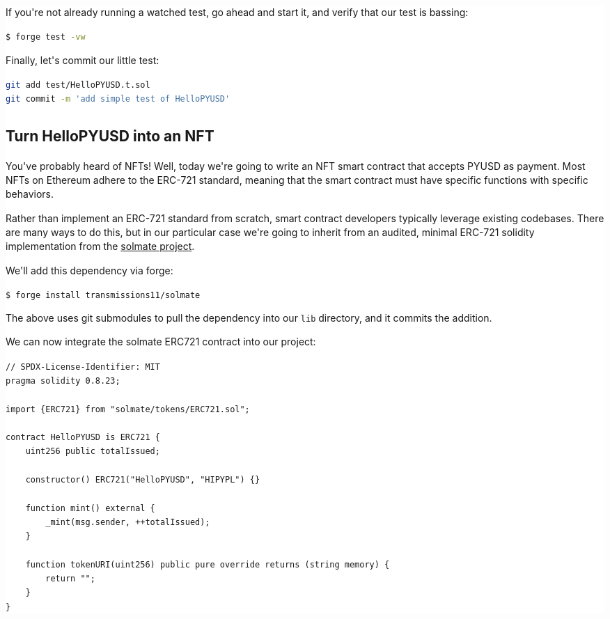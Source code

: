If you're not already running a watched test, go ahead and start it, and verify that our test is bassing:

```bash
$ forge test -vw
```

Finally, let's commit our little test:

```bash
git add test/HelloPYUSD.t.sol
git commit -m 'add simple test of HelloPYUSD'
```

## Turn HelloPYUSD into an NFT

You've probably heard of NFTs! Well, today we're going to write an NFT smart contract that accepts PYUSD as payment. Most NFTs on Ethereum adhere to the ERC-721 standard, meaning that the smart contract must have specific functions with specific behaviors.

Rather than implement an ERC-721 standard from scratch, smart contract developers typically leverage existing codebases. There are many ways to do this, but in our particular case we're going to inherit from an audited, minimal ERC-721 solidity implementation from the [solmate project](https://github.com/transmissions11/solmate).

We'll add this dependency via forge:

```bash
$ forge install transmissions11/solmate
```

The above uses git submodules to pull the dependency into our `lib` directory, and it commits the addition.

We can now integrate the solmate ERC721 contract into our project:

```solidity
// SPDX-License-Identifier: MIT
pragma solidity 0.8.23;

import {ERC721} from "solmate/tokens/ERC721.sol";

contract HelloPYUSD is ERC721 {
    uint256 public totalIssued;

    constructor() ERC721("HelloPYUSD", "HIPYPL") {}

    function mint() external {
        _mint(msg.sender, ++totalIssued);
    }

    function tokenURI(uint256) public pure override returns (string memory) {
        return "";
    }
}
```
